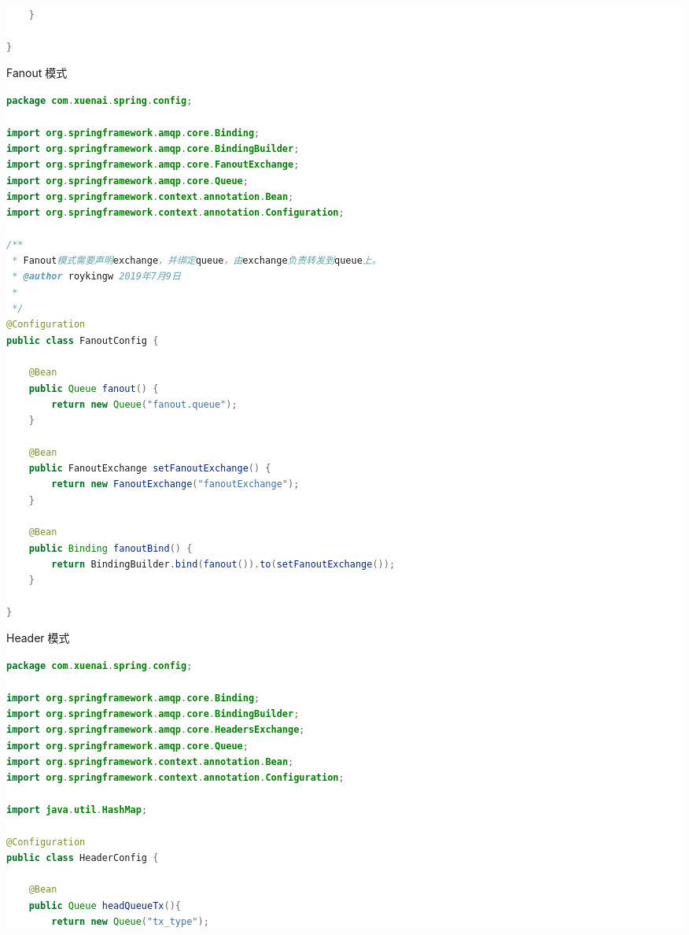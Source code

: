 ```java
    }
    
}

```

Fanout 模式

```java
package com.xuenai.spring.config;

import org.springframework.amqp.core.Binding;
import org.springframework.amqp.core.BindingBuilder;
import org.springframework.amqp.core.FanoutExchange;
import org.springframework.amqp.core.Queue;
import org.springframework.context.annotation.Bean;
import org.springframework.context.annotation.Configuration;

/**
 * Fanout模式需要声明exchange，并绑定queue，由exchange负责转发到queue上。
 * @author roykingw 2019年7月9日
 *
 */
@Configuration
public class FanoutConfig {

    @Bean
    public Queue fanout() {
        return new Queue("fanout.queue");
    }

    @Bean
    public FanoutExchange setFanoutExchange() {
        return new FanoutExchange("fanoutExchange");
    }
    
    @Bean
    public Binding fanoutBind() {
        return BindingBuilder.bind(fanout()).to(setFanoutExchange());
    }
    
}

```

Header 模式

```java
package com.xuenai.spring.config;

import org.springframework.amqp.core.Binding;
import org.springframework.amqp.core.BindingBuilder;
import org.springframework.amqp.core.HeadersExchange;
import org.springframework.amqp.core.Queue;
import org.springframework.context.annotation.Bean;
import org.springframework.context.annotation.Configuration;

import java.util.HashMap;

@Configuration
public class HeaderConfig {
    
    @Bean
    public Queue headQueueTx(){
        return new Queue("tx_type");
```